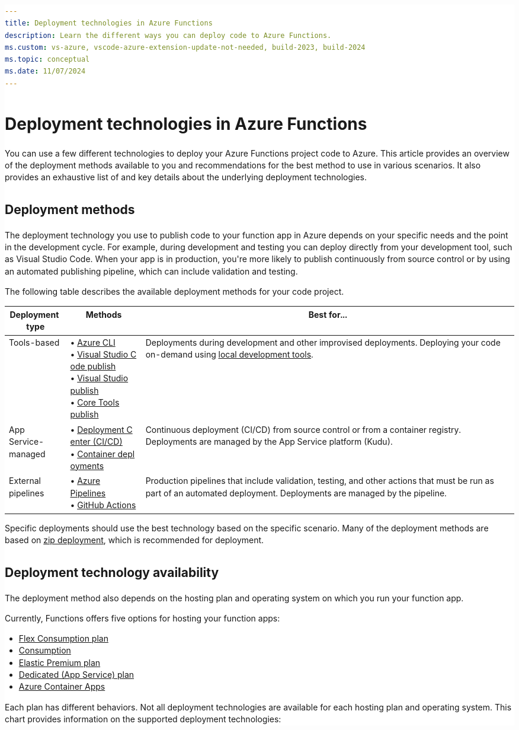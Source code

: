 ```yaml
---
title: Deployment technologies in Azure Functions
description: Learn the different ways you can deploy code to Azure Functions.
ms.custom: vs-azure, vscode-azure-extension-update-not-needed, build-2023, build-2024
ms.topic: conceptual
ms.date: 11/07/2024
---
```


# Deployment technologies in Azure Functions

You can use a few different technologies to deploy your Azure Functions project code to Azure. This article provides an overview of the deployment methods available to you and recommendations for the best method to use in various scenarios. It also provides an exhaustive list of and key details about the underlying deployment technologies.

## Deployment methods

The deployment technology you use to publish code to your function app in Azure depends on your specific needs and the point in the development cycle. For example, during development and testing you can deploy directly from your development tool, such as Visual Studio Code. When your app is in production, you're more likely to publish continuously from source control or by using an automated publishing pipeline, which can include validation and testing.  

The following table describes the available deployment methods for your code project.

| Deployment&nbsp;type | Methods | Best for... |
| --- | --- | --- |
| Tools-based |	&bull;&nbsp;[Azure CLI](/cli/azure/functionapp/deployment/source#az-functionapp-deployment-source-config-zip)<br/>&bull;&nbsp;[Visual&nbsp;Studio&nbsp;Code&nbsp;publish](functions-develop-vs-code.md#publish-to-azure)<br/>&bull;&nbsp;[Visual Studio publish](functions-develop-vs.md#publish-to-azure)<br/>&bull;&nbsp;[Core Tools publish](functions-run-local.md#publish) | Deployments during development and other improvised deployments. Deploying your code on-demand using [local development tools](functions-develop-local.md#local-development-environments). |
| App Service-managed| &bull;&nbsp;[Deployment&nbsp;Center&nbsp;(CI/CD)](functions-continuous-deployment.md)<br/>&bull;&nbsp;[Container&nbsp;deployments](./functions-how-to-custom-container.md#enable-continuous-deployment-to-azure) |  Continuous deployment (CI/CD) from source control or from a container registry. Deployments are managed by the App Service platform (Kudu).|
| External pipelines|&bull;&nbsp;[Azure Pipelines](functions-how-to-azure-devops.md)<br/>&bull;&nbsp;[GitHub Actions](functions-how-to-github-actions.md) | Production pipelines that include validation, testing, and other actions that must be run as part of an automated deployment. Deployments are managed by the pipeline. |

Specific deployments should use the best technology based on the specific scenario. Many of the deployment methods are based on [zip deployment](#zip-deploy), which is recommended for deployment.

## Deployment technology availability

The deployment method also depends on the hosting plan and operating system on which you run your function app.  

Currently, Functions offers five options for hosting your function apps:

+ [Flex Consumption plan](flex-consumption-plan.md)
+ [Consumption](consumption-plan.md)
+ [Elastic Premium plan](functions-premium-plan.md)
+ [Dedicated (App Service) plan](dedicated-plan.md)
+ [Azure Container Apps](../container-apps/functions-overview.md)

Each plan has different behaviors. Not all deployment technologies are available for each hosting plan and operating system. This chart provides information on the supported deployment technologies:

